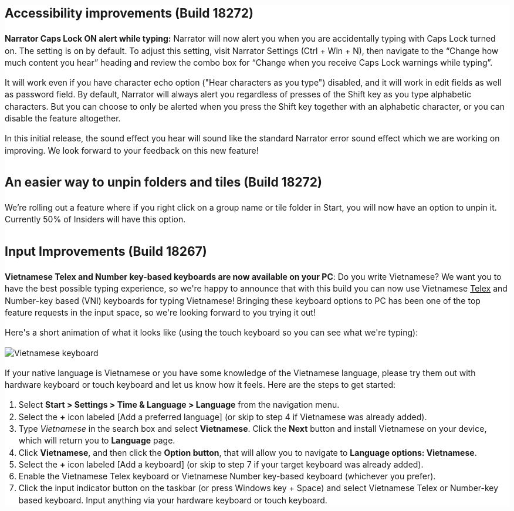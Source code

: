 ## Accessibility improvements (Build 18272) 

**Narrator Caps Lock ON alert while typing:** Narrator will now alert you when you are accidentally typing with Caps Lock turned on. The setting is on by default. To adjust this setting, visit Narrator Settings (Ctrl + Win + N), then navigate to the “Change how much content you hear” heading and review the combo box for “Change when you receive Caps Lock warnings while typing”.

It will work even if you have character echo option ("Hear characters as you type") disabled, and it will work in edit fields as well as password field. By default, Narrator will always alert you regardless of presses of the Shift key as you type alphabetic characters. But you can choose to only be alerted when you press the Shift key together with an alphabetic character, or you can disable the feature altogether.

In this initial release, the sound effect you hear will sound like the standard Narrator error sound effect which we are working on improving. We look forward to your feedback on this new feature!

## An easier way to unpin folders and tiles (Build 18272)
We’re rolling out a feature where if you right click on a group name or tile folder in Start, you will now have an option to unpin it. Currently 50% of Insiders will have this option.

## Input Improvements (Build 18267)
**Vietnamese Telex and Number key-based keyboards are now available on your PC**: Do you write Vietnamese? We want you to have the best possible typing experience, so we're happy to announce that with this build you can now use Vietnamese [Telex](https://en.wikipedia.org/wiki/Telex_(input_method)) and Number-key based (VNI) keyboards for typing Vietnamese! Bringing these keyboard options to PC has been one of the top feature requests in the input space, so we're looking forward to you trying it out!

Here's a short animation of what it looks like (using the touch keyboard so you can see what we're typing):

![Vietnamese keyboard](images/vietnamese-touch-keyboard.png "Vietnamese keyboard support")

If your native language is Vietnamese or you have some knowledge of the Vietnamese language, please try them out with hardware keyboard or touch keyboard and let us know how it feels.  Here are the steps to get started:

1. Select **Start > Settings > Time & Language > Language** from the navigation menu.
2. Select the **+** icon labeled [Add a preferred language] (or skip to step 4 if Vietnamese was already added).
3. Type *Vietnamese* in the search box and select **Vietnamese**. Click the **Next** button and install Vietnamese on your device, which will return you to **Language** page.
4. Click **Vietnamese**, and then click the **Option button**, that will allow you to navigate to **Language options: Vietnamese**.
5. Select the **+** icon labeled [Add a keyboard] (or skip to step 7 if your target keyboard was already added).
6. Enable the Vietnamese Telex keyboard or Vietnamese Number key-based keyboard (whichever you prefer).
7. Click the input indicator button on the taskbar (or press Windows key + Space) and select Vietnamese Telex or Number-key based keyboard. Input anything via your hardware keyboard or touch keyboard.
